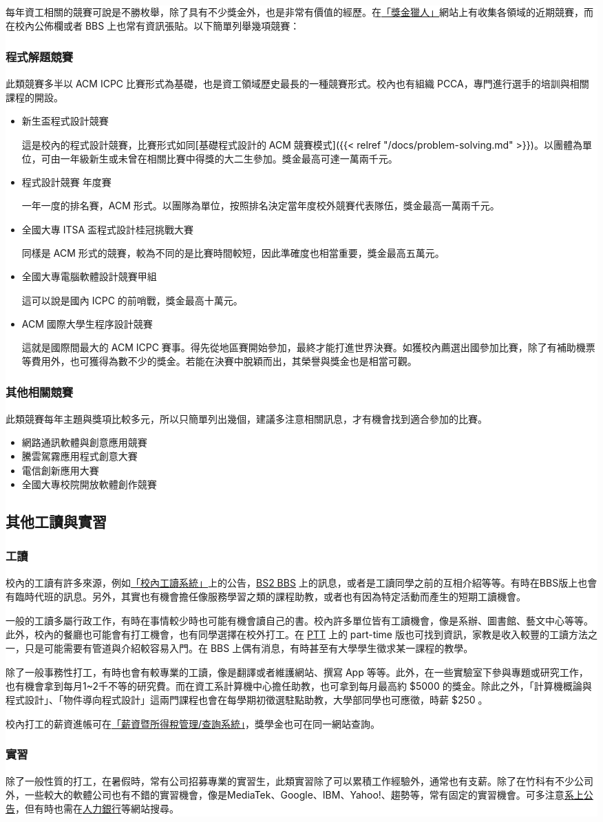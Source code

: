 每年資工相關的競賽可說是不勝枚舉，除了具有不少獎金外，也是非常有價值的經歷。在[「獎金獵人」](http://bhuntr.com/)網站上有收集各領域的近期競賽，而在校內公佈欄或者 BBS 上也常有資訊張貼。以下簡單列舉幾項競賽：

### 程式解題競賽

此類競賽多半以 ACM ICPC 比賽形式為基礎，也是資工領域歷史最長的一種競賽形式。校內也有組織 PCCA，專門進行選手的培訓與相關課程的開設。

*   新生盃程式設計競賽

    這是校內的程式設計競賽，比賽形式如同[基礎程式設計的 ACM 競賽模式]({{< relref "/docs/problem-solving.md" >}})。以團體為單位，可由一年級新生或未曾在相關比賽中得獎的大二生參加。獎金最高可達一萬兩千元。

*   程式設計競賽 年度賽

    一年一度的排名賽，ACM 形式。以團隊為單位，按照排名決定當年度校外競賽代表隊伍，獎金最高一萬兩千元。

*   全國大專 ITSA 盃程式設計桂冠挑戰大賽

    同樣是 ACM 形式的競賽，較為不同的是比賽時間較短，因此準確度也相當重要，獎金最高五萬元。

*   全國大專電腦軟體設計競賽甲組

    這可以說是國內 ICPC 的前哨戰，獎金最高十萬元。

*   ACM 國際大學生程序設計競賽

    這就是國際間最大的 ACM ICPC 賽事。得先從地區賽開始參加，最終才能打進世界決賽。如獲校內薦選出國參加比賽，除了有補助機票等費用外，也可獲得為數不少的獎金。若能在決賽中脫穎而出，其榮譽與獎金也是相當可觀。

### 其他相關競賽

此類競賽每年主題與獎項比較多元，所以只簡單列出幾個，建議多注意相關訊息，才有機會找到適合參加的比賽。

*   網路通訊軟體與創意應用競賽
*   騰雲駕霧應用程式創意大賽
*   電信創新應用大賽
*   全國大專校院開放軟體創作競賽

## 其他工讀與實習

### 工讀

校內的工讀有許多來源，例如[「校內工讀系統」](https://parttime.nctu.edu.tw)上的公告，[BS2 BBS](telnet://bs2.to) 上的訊息，或者是工讀同學之前的互相介紹等等。有時在BBS版上也會有臨時代班的訊息。另外，其實也有機會擔任像服務學習之類的課程助教，或者也有因為特定活動而產生的短期工讀機會。

一般的工讀多屬行政工作，有時在事情較少時也可能有機會讀自己的書。校內許多單位皆有工讀機會，像是系辦、圖書館、藝文中心等等。此外，校內的餐廳也可能會有打工機會，也有同學選擇在校外打工。在 [PTT](telnet://ptt.cc) 上的 part-time 版也可找到資訊，家教是收入較豐的工讀方法之一，只是可能需要有管道與介紹較容易入門。在 BBS 上偶有消息，有時甚至有大學學生徵求某一課程的教學。

除了一般事務性打工，有時也會有較專業的工讀，像是翻譯或者維護網站、撰寫 App 等等。此外，在一些實驗室下參與專題或研究工作，也有機會拿到每月1~2千不等的研究費。而在資工系計算機中心擔任助教，也可拿到每月最高約 $5000 的獎金。除此之外，「計算機概論與程式設計」、「物件導向程式設計」這兩門課程也會在每學期初徵選駐點助教，大學部同學也可應徵，時薪 $250 。

校內打工的薪資進帳可在[「薪資暨所得稅管理/查詢系統」](http://salaryweb.nctu.edu.tw/)，獎學金也可在同一網站查詢。

### 實習

除了一般性質的打工，在暑假時，常有公司招募專業的實習生，此類實習除了可以累積工作經驗外，通常也有支薪。除了在竹科有不少公司外，一些較大的軟體公司也有不錯的實習機會，像是MediaTek、Google、IBM、Yahoo!、趨勢等，常有固定的實習機會。可多注意[系上公告](https://www.cs.nctu.edu.tw/cswebsite.intern/intern.htm)，但有時也需在[人力銀行](http://www.104.com.tw/)等網站搜尋。
